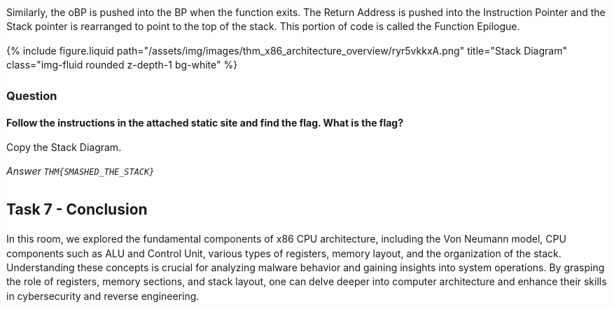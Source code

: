 Similarly, the oBP is pushed into the BP when the function exits. The Return Address is pushed into the Instruction Pointer and the Stack pointer is rearranged to point to the top of the stack. This portion of code is called the Function Epilogue.

{% include figure.liquid path="/assets/img/images/thm_x86_architecture_overview/ryr5vkkxA.png" title="Stack Diagram" class="img-fluid rounded z-depth-1 bg-white" %}

### Question

**Follow the instructions in the attached static site and find the flag. What is the flag?**

Copy the Stack Diagram.

*Answer `THM{SMASHED_THE_STACK}`*

## Task 7 - Conclusion

In this room, we explored the fundamental components of x86 CPU architecture, including the Von Neumann model, CPU components such as ALU and Control Unit, various types of registers, memory layout, and the organization of the stack.  
Understanding these concepts is crucial for analyzing malware behavior and gaining insights into system operations. By grasping the role of registers, memory sections, and stack layout, one can delve deeper into computer architecture and enhance their skills in cybersecurity and reverse engineering.
